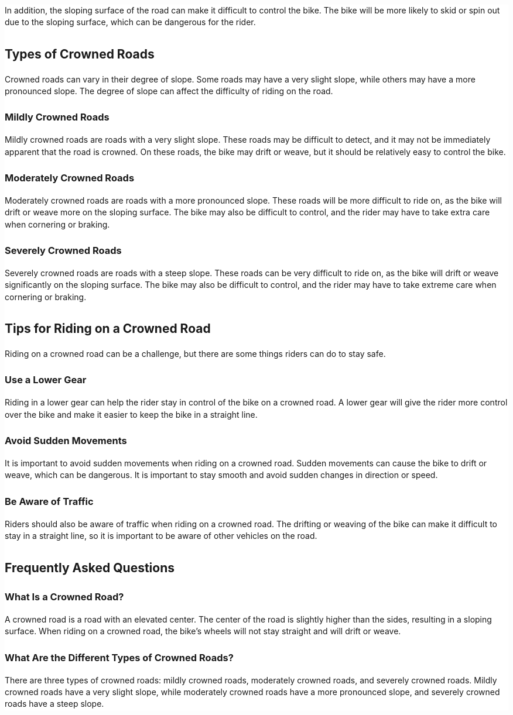 In addition, the sloping surface of the road can make it difficult to control the bike. The bike will be more likely to skid or spin out due to the sloping surface, which can be dangerous for the rider.

<h2>Types of Crowned Roads</h2>

Crowned roads can vary in their degree of slope. Some roads may have a very slight slope, while others may have a more pronounced slope. The degree of slope can affect the difficulty of riding on the road.

<h3>Mildly Crowned Roads</h3>

Mildly crowned roads are roads with a very slight slope. These roads may be difficult to detect, and it may not be immediately apparent that the road is crowned. On these roads, the bike may drift or weave, but it should be relatively easy to control the bike. 

<h3>Moderately Crowned Roads</h3>

Moderately crowned roads are roads with a more pronounced slope. These roads will be more difficult to ride on, as the bike will drift or weave more on the sloping surface. The bike may also be difficult to control, and the rider may have to take extra care when cornering or braking.

<h3>Severely Crowned Roads</h3>

Severely crowned roads are roads with a steep slope. These roads can be very difficult to ride on, as the bike will drift or weave significantly on the sloping surface. The bike may also be difficult to control, and the rider may have to take extreme care when cornering or braking.

<h2>Tips for Riding on a Crowned Road</h2>

Riding on a crowned road can be a challenge, but there are some things riders can do to stay safe.

<h3>Use a Lower Gear</h3>

Riding in a lower gear can help the rider stay in control of the bike on a crowned road. A lower gear will give the rider more control over the bike and make it easier to keep the bike in a straight line. 

<h3>Avoid Sudden Movements</h3>

It is important to avoid sudden movements when riding on a crowned road. Sudden movements can cause the bike to drift or weave, which can be dangerous. It is important to stay smooth and avoid sudden changes in direction or speed.

<h3>Be Aware of Traffic</h3>

Riders should also be aware of traffic when riding on a crowned road. The drifting or weaving of the bike can make it difficult to stay in a straight line, so it is important to be aware of other vehicles on the road.

<h2>Frequently Asked Questions</h2>

<h3>What Is a Crowned Road?</h3>

A crowned road is a road with an elevated center. The center of the road is slightly higher than the sides, resulting in a sloping surface. When riding on a crowned road, the bike’s wheels will not stay straight and will drift or weave.

<h3>What Are the Different Types of Crowned Roads?</h3>

There are three types of crowned roads: mildly crowned roads, moderately crowned roads, and severely crowned roads. Mildly crowned roads have a very slight slope, while moderately crowned roads have a more pronounced slope, and severely crowned roads have a steep slope.
